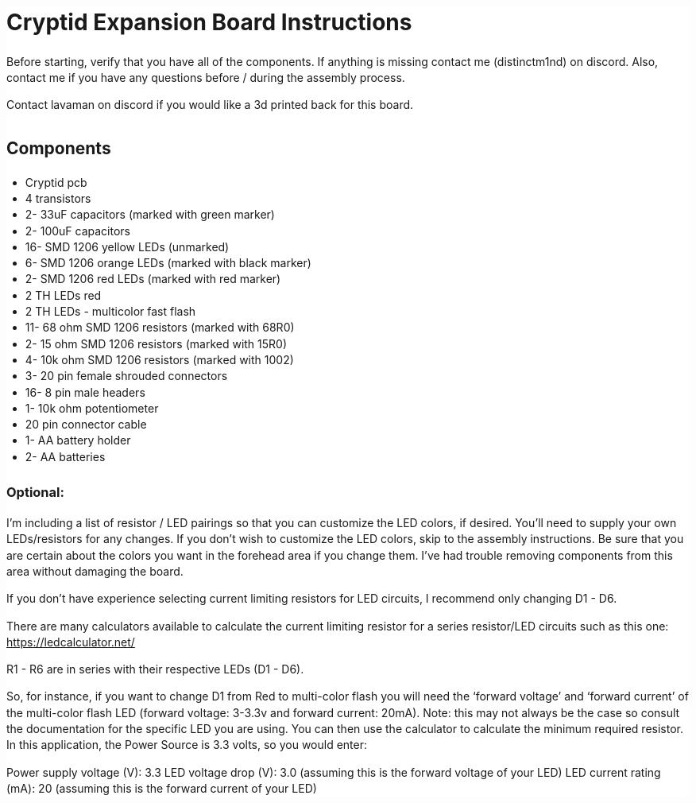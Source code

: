 # Cryptid Expansion Board Instructions

Before starting, verify that you have all of the components. If anything is missing contact me (distinctm1nd) on discord. Also, contact me if you have any questions before / during the assembly process. 

Contact lavaman on discord if you would like a 3d printed back for this board. 

## Components

- Cryptid pcb
- 4 transistors
- 2- 33uF capacitors (marked with green marker)
- 2- 100uF capacitors
- 16- SMD 1206 yellow LEDs (unmarked)
- 6- SMD 1206 orange LEDs (marked with black marker)
- 2- SMD 1206 red LEDs (marked with red marker)
- 2 TH LEDs red
- 2 TH LEDs - multicolor fast flash
- 11- 68 ohm SMD 1206 resistors (marked with 68R0)
- 2- 15 ohm SMD 1206 resistors (marked with 15R0)
- 4- 10k ohm SMD 1206 resistors (marked with 1002)
- 3- 20 pin female shrouded connectors
- 16- 8 pin male headers
- 1- 10k ohm potentiometer
- 20 pin connector cable
- 1- AA battery holder
- 2- AA batteries

### Optional:

I’m including a list of resistor / LED pairings so that you can customize the LED colors, if desired. You’ll need to supply your own LEDs/resistors for any changes. If you don’t wish to customize the LED colors, skip to the assembly instructions. Be sure that you are certain about the colors you want in the forehead area if you change them. I’ve had trouble removing components from this area without damaging the board. 

If you don’t have experience selecting current limiting resistors for LED circuits, I recommend only changing D1 - D6.

There are many calculators available to calculate the current limiting resistor for a series resistor/LED circuits such as this one: https://ledcalculator.net/

R1 - R6 are in series with their respective LEDs (D1 - D6). 

So, for instance, if you want to change D1 from Red to multi-color flash you will need the ‘forward voltage’ and ‘forward current’ of the multi-color flash LED (forward voltage: 3-3.3v and forward current: 20mA). Note: this may not always be the case so consult the documentation for the specific LED you are using. You can then use the calculator to calculate the minimum required resistor. In this application, the Power Source is 3.3 volts, so you would enter:

Power supply voltage (V): 3.3
LED voltage drop (V): 3.0 (assuming this is the forward voltage of your LED)
LED current rating (mA): 20 (assuming this is the forward current of your LED)
